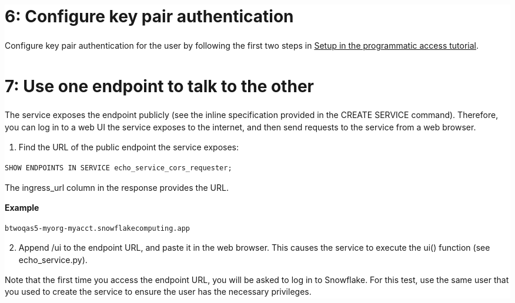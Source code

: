 # 6: Configure key pair authentication
 Configure key pair authentication for the user by following the first two steps in [Setup in the programmatic access tutorial](https://docs.snowflake.com/en/developer-guide/snowpark-container-services/tutorials/tutorial-1#setup).


# 7: Use one endpoint to talk to the other
The service exposes the endpoint publicly (see the inline specification provided in the CREATE SERVICE command). Therefore, you can log in to a web UI the service exposes to the internet, and then send requests to the service from a web browser.

1. Find the URL of the public endpoint the service exposes:

```
SHOW ENDPOINTS IN SERVICE echo_service_cors_requester;
```
The ingress_url column in the response provides the URL.

**Example**
```
btwoqas5-myorg-myacct.snowflakecomputing.app
```

2. Append /ui to the endpoint URL, and paste it in the web browser. This causes the service to execute the ui() function (see echo_service.py).

Note that the first time you access the endpoint URL, you will be asked to log in to Snowflake. For this test, use the same user that you used to create the service to ensure the user has the necessary privileges.
